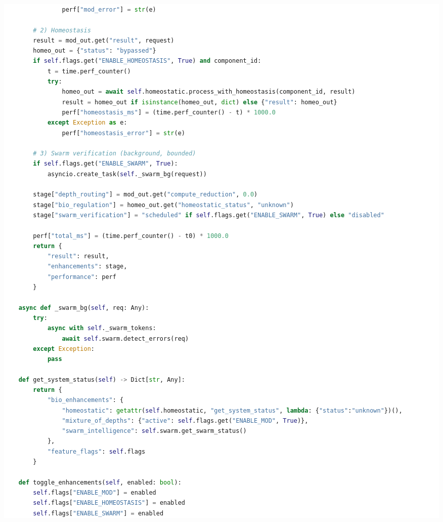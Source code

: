 ```python
                perf["mod_error"] = str(e)

        # 2) Homeostasis
        result = mod_out.get("result", request)
        homeo_out = {"status": "bypassed"}
        if self.flags.get("ENABLE_HOMEOSTASIS", True) and component_id:
            t = time.perf_counter()
            try:
                homeo_out = await self.homeostatic.process_with_homeostasis(component_id, result)
                result = homeo_out if isinstance(homeo_out, dict) else {"result": homeo_out}
                perf["homeostasis_ms"] = (time.perf_counter() - t) * 1000.0
            except Exception as e:
                perf["homeostasis_error"] = str(e)

        # 3) Swarm verification (background, bounded)
        if self.flags.get("ENABLE_SWARM", True):
            asyncio.create_task(self._swarm_bg(request))

        stage["depth_routing"] = mod_out.get("compute_reduction", 0.0)
        stage["bio_regulation"] = homeo_out.get("homeostatic_status", "unknown")
        stage["swarm_verification"] = "scheduled" if self.flags.get("ENABLE_SWARM", True) else "disabled"

        perf["total_ms"] = (time.perf_counter() - t0) * 1000.0
        return {
            "result": result,
            "enhancements": stage,
            "performance": perf
        }

    async def _swarm_bg(self, req: Any):
        try:
            async with self._swarm_tokens:
                await self.swarm.detect_errors(req)
        except Exception:
            pass

    def get_system_status(self) -> Dict[str, Any]:
        return {
            "bio_enhancements": {
                "homeostatic": getattr(self.homeostatic, "get_system_status", lambda: {"status":"unknown"})(),
                "mixture_of_depths": {"active": self.flags.get("ENABLE_MOD", True)},
                "swarm_intelligence": self.swarm.get_swarm_status()
            },
            "feature_flags": self.flags
        }

    def toggle_enhancements(self, enabled: bool):
        self.flags["ENABLE_MOD"] = enabled
        self.flags["ENABLE_HOMEOSTASIS"] = enabled
        self.flags["ENABLE_SWARM"] = enabled
```
